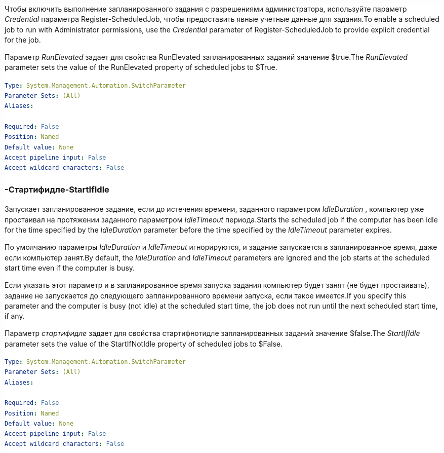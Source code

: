 <span data-ttu-id="4c4ff-189">Чтобы включить выполнение запланированного задания с разрешениями администратора, используйте параметр *Credential* параметра Register-ScheduledJob, чтобы предоставить явные учетные данные для задания.</span><span class="sxs-lookup"><span data-stu-id="4c4ff-189">To enable a scheduled job to run with Administrator permissions, use the *Credential* parameter of Register-ScheduledJob to provide explicit credential for the job.</span></span>

<span data-ttu-id="4c4ff-190">Параметр *RunElevated* задает для свойства RunElevated запланированных заданий значение $true.</span><span class="sxs-lookup"><span data-stu-id="4c4ff-190">The *RunElevated* parameter sets the value of the RunElevated property of scheduled jobs to $True.</span></span>

```yaml
Type: System.Management.Automation.SwitchParameter
Parameter Sets: (All)
Aliases:

Required: False
Position: Named
Default value: None
Accept pipeline input: False
Accept wildcard characters: False
```

### <span data-ttu-id="4c4ff-191">-Стартифидле</span><span class="sxs-lookup"><span data-stu-id="4c4ff-191">-StartIfIdle</span></span>
<span data-ttu-id="4c4ff-192">Запускает запланированное задание, если до истечения времени, заданного параметром *IdleDuration* , компьютер уже простаивал на протяжении заданного параметром *IdleTimeout* периода.</span><span class="sxs-lookup"><span data-stu-id="4c4ff-192">Starts the scheduled job if the computer has been idle for the time specified by the *IdleDuration* parameter before the time specified by the *IdleTimeout* parameter expires.</span></span>

<span data-ttu-id="4c4ff-193">По умолчанию параметры *IdleDuration* и *IdleTimeout* игнорируются, и задание запускается в запланированное время, даже если компьютер занят.</span><span class="sxs-lookup"><span data-stu-id="4c4ff-193">By default, the *IdleDuration* and *IdleTimeout* parameters are ignored and the job starts at the scheduled start time even if the computer is busy.</span></span>

<span data-ttu-id="4c4ff-194">Если указать этот параметр и в запланированное время запуска задания компьютер будет занят (не будет простаивать), задание не запускается до следующего запланированного времени запуска, если такое имеется.</span><span class="sxs-lookup"><span data-stu-id="4c4ff-194">If you specify this parameter and the computer is busy (not idle) at the scheduled start time, the job does not run until the next scheduled start time, if any.</span></span>

<span data-ttu-id="4c4ff-195">Параметр *стартифидле* задает для свойства стартифнотидле запланированных заданий значение $false.</span><span class="sxs-lookup"><span data-stu-id="4c4ff-195">The *StartIfIdle* parameter sets the value of the StartIfNotIdle property of scheduled jobs to $False.</span></span>

```yaml
Type: System.Management.Automation.SwitchParameter
Parameter Sets: (All)
Aliases:

Required: False
Position: Named
Default value: None
Accept pipeline input: False
Accept wildcard characters: False
```

